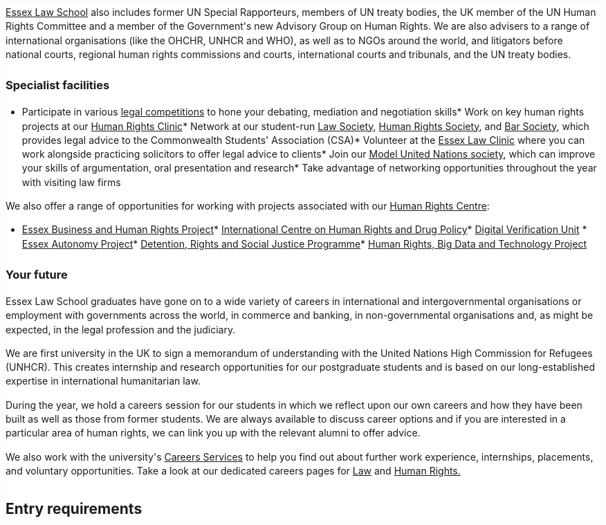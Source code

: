 [Essex Law School](http://www.essex.ac.uk/law/) also includes former UN Special Rapporteurs, members of UN treaty bodies, the UK member of the UN Human Rights Committee and a member of the Government's new Advisory Group on Human Rights. We are also advisers to a range of international organisations (like the OHCHR, UNHCR and WHO), as well as to NGOs around the world, and litigators before national courts, regional human rights commissions and courts, international courts and tribunals, and the UN treaty bodies.

### Specialist facilities

* Participate in various [legal competitions](https://www.essex.ac.uk/centres-and-institutes/human-rights/career-development) to hone your debating, mediation and negotiation skills* Work on key human rights projects at our [Human Rights Clinic](https://www.essex.ac.uk/centres-and-institutes/human-rights/human-rights-centre-clinic)* Network at our student-run  [Law Society](https://www.essexstudent.com/organisation/6858), [Human Rights Society](https://www.essexstudent.com/organisation/6738), and  [Bar Society](https://www.essexstudent.com/organisation/9825), which provides legal advice to the Commonwealth Students' Association (CSA)* Volunteer at the  [Essex Law Clinic](https://www.essex.ac.uk/departments/law/essex-law-clinic) where you can work alongside practicing solicitors to offer legal advice to clients* Join our [Model United Nations society](https://www.essexstudent.com/organisation/6954/), which can improve your skills of argumentation, oral presentation and research* Take advantage of networking opportunities throughout the year with visiting law firms

We also offer a range of opportunities for working with projects associated with our [Human Rights Centre](https://www.essex.ac.uk/centres-and-institutes/human-rights):

* [Essex Business and Human Rights Project](https://www.essex.ac.uk/centres-and-institutes/human-rights/research-and-practice/essex-business-and-human-rights)* [International Centre on Human Rights and Drug Policy](https://www.essex.ac.uk/research-projects/international-centre-on-human-rights-and-drug-policy)* [Digital Verification Unit](https://www.essex.ac.uk/research-projects/digital-verification-unit) * [Essex Autonomy Project](https://www.essex.ac.uk/research-projects/essex-autonomy-project)* [Detention, Rights and Social Justice Programme](https://www.essex.ac.uk/research-projects/detention-rights-and-social-justice-programme)* [Human Rights, Big Data and Technology Project](https://www.essex.ac.uk/research-projects/human-rights-big-data-and-technology)

### Your future

Essex Law School graduates have gone on to a wide variety of careers in international and intergovernmental organisations or employment with governments across the world, in commerce and banking, in non-governmental organisations and, as might be expected, in the legal profession and the judiciary.

We are first university in the UK to sign a memorandum of understanding with the United Nations High Commission for Refugees (UNHCR). This creates internship and research opportunities for our postgraduate students and is based on our long-established expertise in international humanitarian law.

During the year, we hold a careers session for our students in which we reflect upon our own careers and how they have been built as well as those from former students. We are always available to discuss career options and if you are interested in a particular area of human rights, we can link you up with the relevant alumni to offer advice.

We also work with the university's  [Careers Services](http://www.essex.ac.uk/careers) to help you find out about further work experience, internships, placements, and voluntary opportunities. Take a look at our dedicated careers pages for [Law](https://www.essex.ac.uk/departments/law/careers) and [Human Rights.](https://www.essex.ac.uk/centres-and-institutes/human-rights/career-development)

## Entry requirements
